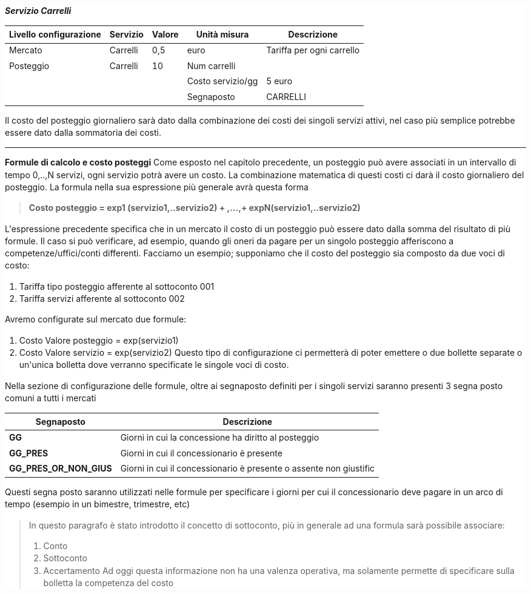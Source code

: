 
_**Servizio Carrelli**_

| Livello configurazione | Servizio | Valore | Unità misura      | Descrizione               |
| ---------------------- | -------- | ------ | ----------------- | ------------------------- |
| Mercato                | Carrelli | 0,5    | euro              | Tariffa per ogni carrello |
| Posteggio              | Carrelli | 10     | Num carrelli      |                           |
|                        |          |        | Costo servizio/gg | 5 euro                    |
|                        |          |        | Segnaposto        | CARRELLI                  |

Il costo del posteggio giornaliero sarà dato dalla combinazione dei costi dei singoli servizi attivi, nel caso più semplice potrebbe essere dato dalla sommatoria dei costi.

------
**Formule di calcolo e costo posteggi**
Come esposto nel capitolo precedente, un posteggio può avere associati in un intervallo di tempo 0,..,N servizi, ogni servizio potrà avere un costo. La combinazione matematica di questi costi ci darà il costo giornaliero del posteggio. 
La formula nella sua espressione più generale avrà questa forma

> **Costo posteggio = exp1 (servizio1,..servizio2) + ,…,+ expN(servizio1,..servizio2)**


L'espressione precedente specifica che in un mercato il costo di un posteggio può essere dato dalla somma del risultato di più formule. Il caso si può verificare, ad esempio, quando gli oneri da pagare per un singolo posteggio afferiscono a competenze/uffici/conti differenti. Facciamo un esempio; supponiamo che il costo del posteggio sia composto da due voci di costo:

1.	Tariffa tipo posteggio afferente al sottoconto 001
2.	Tariffa servizi afferente al sottoconto 002	        

Avremo configurate sul mercato due formule:

1.	Costo Valore posteggio = exp(servizio1)
2.	Costo Valore servizio = exp(servizio2)
Questo tipo di configurazione ci permetterà di poter emettere o due bollette separate o un'unica bolletta dove verranno specificate le singole voci di costo.

Nella sezione di configurazione delle formule, oltre ai segnaposto definiti per i singoli servizi saranno presenti 3 segna posto comuni a tutti i mercati

| Segnaposto              | Descrizione                                                        |
| ----------------------- | ------------------------------------------------------------------ |
| **GG**                  | Giorni in cui la concessione ha diritto al posteggio               |
| **GG_PRES**             | Giorni in cui il concessionario è presente                         |
| **GG_PRES_OR_NON_GIUS** | Giorni in cui il concessionario è presente o assente non giustific |

Questi segna posto saranno utilizzati nelle formule per specificare i giorni per cui il concessionario deve pagare in un arco di tempo (esempio in un bimestre, trimestre, etc) 

> In questo paragrafo è stato introdotto il concetto di sottoconto, più in generale ad una formula sarà possibile associare: 
> 1.	Conto
> 2.	Sottoconto
> 3.	Accertamento
> Ad oggi questa informazione non ha una valenza operativa, ma solamente permette di specificare sulla bolletta la competenza del costo
